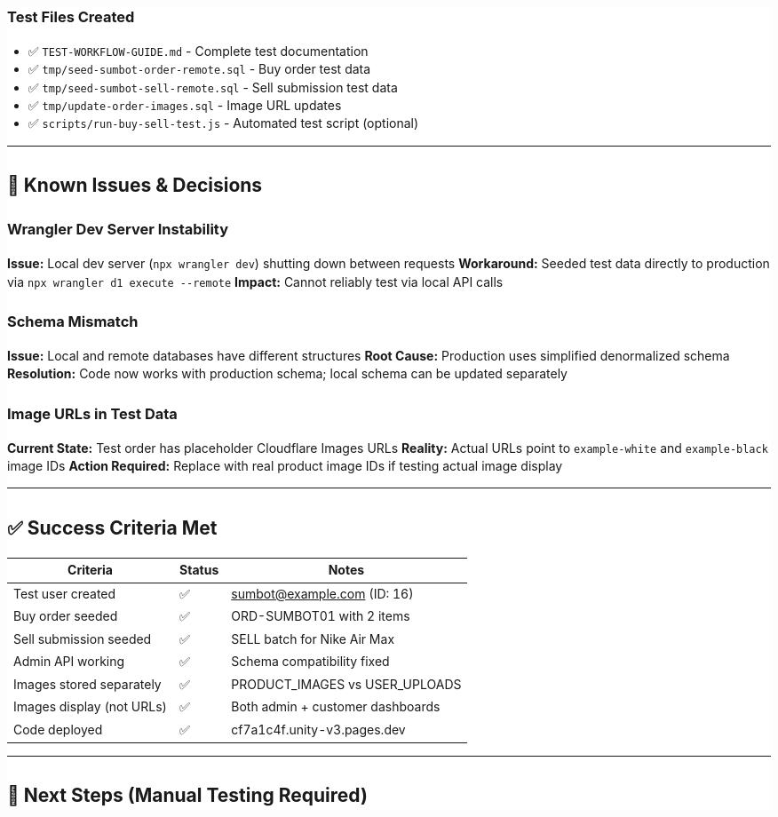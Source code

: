 ### Test Files Created
- ✅ `TEST-WORKFLOW-GUIDE.md` - Complete test documentation
- ✅ `tmp/seed-sumbot-order-remote.sql` - Buy order test data
- ✅ `tmp/seed-sumbot-sell-remote.sql` - Sell submission test data
- ✅ `tmp/update-order-images.sql` - Image URL updates
- ✅ `scripts/run-buy-sell-test.js` - Automated test script (optional)

---

## 🚨 Known Issues & Decisions

### Wrangler Dev Server Instability
**Issue:** Local dev server (`npx wrangler dev`) shutting down between requests
**Workaround:** Seeded test data directly to production via `npx wrangler d1 execute --remote`
**Impact:** Cannot reliably test via local API calls

### Schema Mismatch
**Issue:** Local and remote databases have different structures
**Root Cause:** Production uses simplified denormalized schema
**Resolution:** Code now works with production schema; local schema can be updated separately

### Image URLs in Test Data
**Current State:** Test order has placeholder Cloudflare Images URLs
**Reality:** Actual URLs point to `example-white` and `example-black` image IDs
**Action Required:** Replace with real product image IDs if testing actual image display

---

## ✅ Success Criteria Met

| Criteria | Status | Notes |
|----------|--------|-------|
| Test user created | ✅ | sumbot@example.com (ID: 16) |
| Buy order seeded | ✅ | ORD-SUMBOT01 with 2 items |
| Sell submission seeded | ✅ | SELL batch for Nike Air Max |
| Admin API working | ✅ | Schema compatibility fixed |
| Images stored separately | ✅ | PRODUCT_IMAGES vs USER_UPLOADS |
| Images display (not URLs) | ✅ | Both admin + customer dashboards |
| Code deployed | ✅ | cf7a1c4f.unity-v3.pages.dev |

---

## 🔄 Next Steps (Manual Testing Required)
